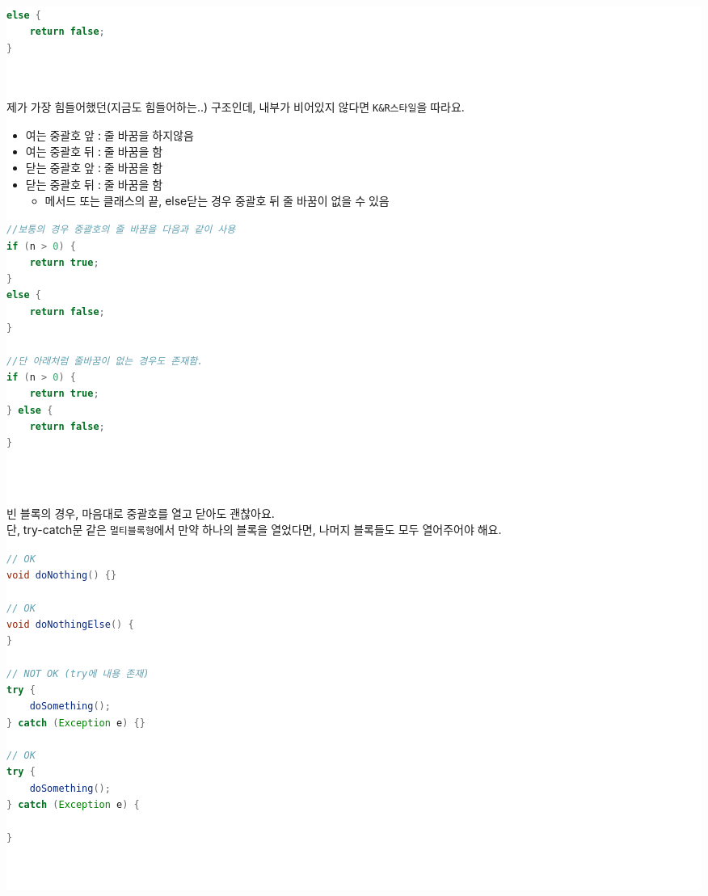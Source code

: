 ```java
else {
    return false;
}
```


<br><br>
제가 가장 힘들어했던(지금도 힘들어하는..) 구조인데, 내부가 비어있지 않다면 `K&R스타일`을 따라요.<br>

- 여는 중괄호 앞 : 줄 바꿈을 하지않음 <br>
- 여는 중괄호 뒤 : 줄 바꿈을 함 <br>
- 닫는 중괄호 앞 : 줄 바꿈을 함 <br>
- 닫는 중괄호 뒤 : 줄 바꿈을 함 <br>
  - 메서드 또는 클래스의 끝, else닫는 경우 중괄호 뒤 줄 바꿈이 없을 수 있음
```java
//보통의 경우 중괄호의 줄 바꿈을 다음과 같이 사용 
if (n > 0) {
    return true;
}
else {
    return false;
}

//단 아래처럼 줄바꿈이 없는 경우도 존재함.
if (n > 0) {
    return true;
} else {
    return false;
}
```
<br><br>




빈 블록의 경우, 마음대로 중괄호를 열고 닫아도 괜찮아요. <br>
단, try-catch문 같은 `멀티블록형`에서 만약 하나의 블록을 열었다면, 나머지 블록들도 모두 열어주어야 해요.
```java
// OK
void doNothing() {}

// OK
void doNothingElse() {
}

// NOT OK (try에 내용 존재)
try {
    doSomething();
} catch (Exception e) {}

// OK
try {
    doSomething();
} catch (Exception e) {

}
```
<br><br>
